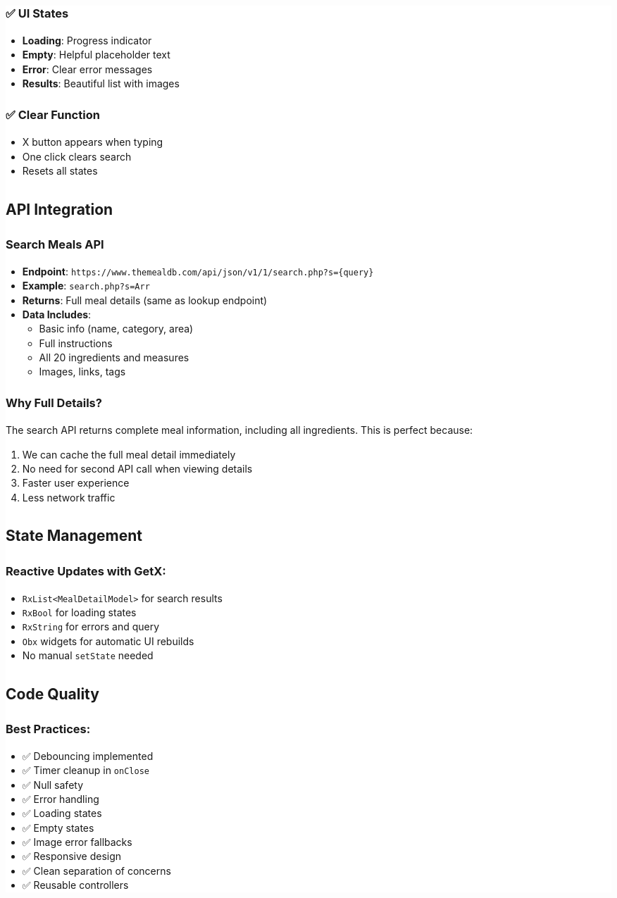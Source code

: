 ### ✅ **UI States**
- **Loading**: Progress indicator
- **Empty**: Helpful placeholder text
- **Error**: Clear error messages
- **Results**: Beautiful list with images

### ✅ **Clear Function**
- X button appears when typing
- One click clears search
- Resets all states

## API Integration

### Search Meals API
- **Endpoint**: `https://www.themealdb.com/api/json/v1/1/search.php?s={query}`
- **Example**: `search.php?s=Arr`
- **Returns**: Full meal details (same as lookup endpoint)
- **Data Includes**:
  - Basic info (name, category, area)
  - Full instructions
  - All 20 ingredients and measures
  - Images, links, tags

### Why Full Details?
The search API returns complete meal information, including all ingredients. This is perfect because:
1. We can cache the full meal detail immediately
2. No need for second API call when viewing details
3. Faster user experience
4. Less network traffic

## State Management

### Reactive Updates with GetX:
- `RxList<MealDetailModel>` for search results
- `RxBool` for loading states
- `RxString` for errors and query
- `Obx` widgets for automatic UI rebuilds
- No manual `setState` needed

## Code Quality

### Best Practices:
- ✅ Debouncing implemented
- ✅ Timer cleanup in `onClose`
- ✅ Null safety
- ✅ Error handling
- ✅ Loading states
- ✅ Empty states
- ✅ Image error fallbacks
- ✅ Responsive design
- ✅ Clean separation of concerns
- ✅ Reusable controllers
